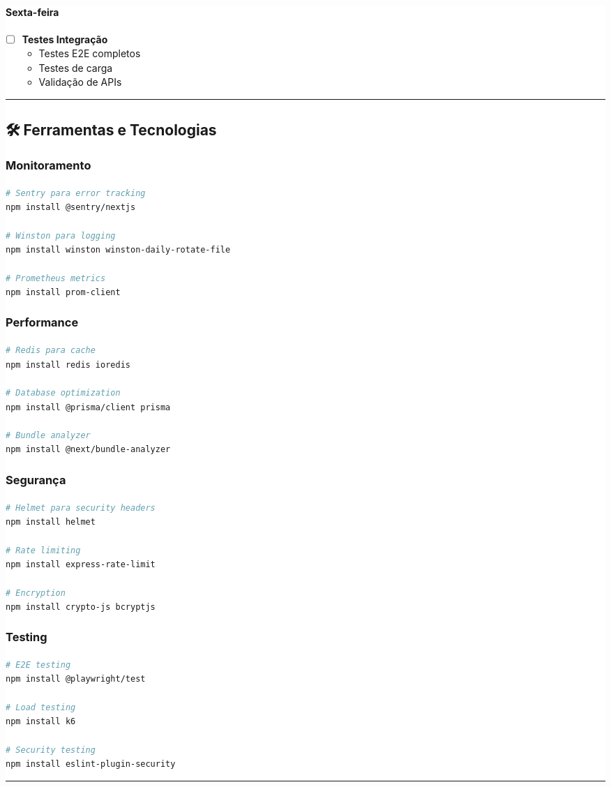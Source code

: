 #### Sexta-feira
- [ ] **Testes Integração**
  - Testes E2E completos
  - Testes de carga
  - Validação de APIs

---

## 🛠️ Ferramentas e Tecnologias

### Monitoramento
```bash
# Sentry para error tracking
npm install @sentry/nextjs

# Winston para logging
npm install winston winston-daily-rotate-file

# Prometheus metrics
npm install prom-client
```

### Performance
```bash
# Redis para cache
npm install redis ioredis

# Database optimization
npm install @prisma/client prisma

# Bundle analyzer
npm install @next/bundle-analyzer
```

### Segurança
```bash
# Helmet para security headers
npm install helmet

# Rate limiting
npm install express-rate-limit

# Encryption
npm install crypto-js bcryptjs
```

### Testing
```bash
# E2E testing
npm install @playwright/test

# Load testing
npm install k6

# Security testing
npm install eslint-plugin-security
```

---